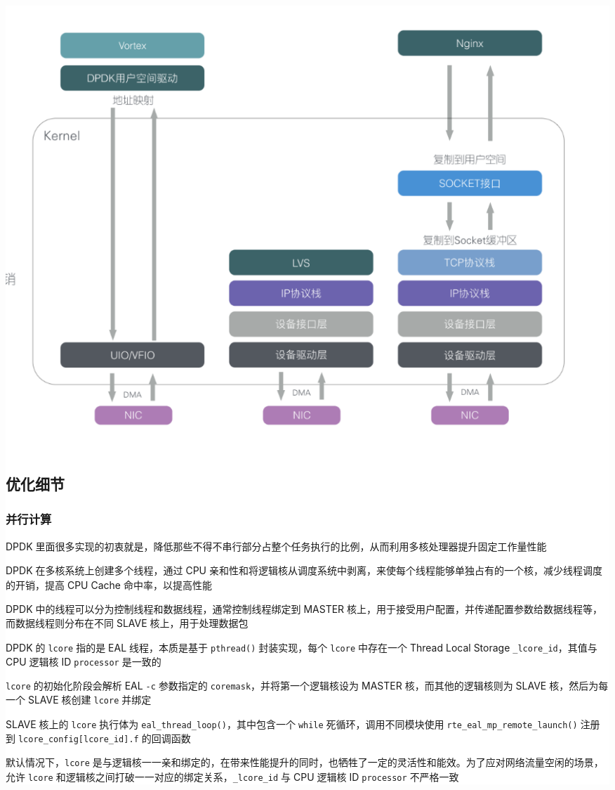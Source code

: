 ![](media/5/16220157148211.png)

## 优化细节
### 并行计算
DPDK 里面很多实现的初衷就是，降低那些不得不串行部分占整个任务执行的比例，从而利用多核处理器提升固定工作量性能

DPDK 在多核系统上创建多个线程，通过 CPU 亲和性和将逻辑核从调度系统中剥离，来使每个线程能够单独占有的一个核，减少线程调度的开销，提高 CPU Cache 命中率，以提高性能

DPDK 中的线程可以分为控制线程和数据线程，通常控制线程绑定到 MASTER 核上，用于接受用户配置，并传递配置参数给数据线程等，而数据线程则分布在不同 SLAVE 核上，用于处理数据包

DPDK 的 `lcore` 指的是 EAL 线程，本质是基于 `pthread()` 封装实现，每个 `lcore` 中存在一个 Thread Local Storage `_lcore_id`，其值与 CPU 逻辑核 ID `processor` 是一致的

`lcore` 的初始化阶段会解析 EAL `-c` 参数指定的 `coremask`，并将第一个逻辑核设为 MASTER 核，而其他的逻辑核则为 SLAVE 核，然后为每一个 SLAVE 核创建 `lcore` 并绑定

SLAVE 核上的 `lcore` 执行体为 `eal_thread_loop()`，其中包含一个 `while` 死循环，调用不同模块使用 `rte_eal_mp_remote_launch()` 注册到 `lcore_config[lcore_id].f` 的回调函数

默认情况下，`lcore` 是与逻辑核一一亲和绑定的，在带来性能提升的同时，也牺牲了一定的灵活性和能效。为了应对网络流量空闲的场景，允许 `lcore` 和逻辑核之间打破一一对应的绑定关系，`_lcore_id` 与 CPU 逻辑核 ID `processor` 不严格一致
